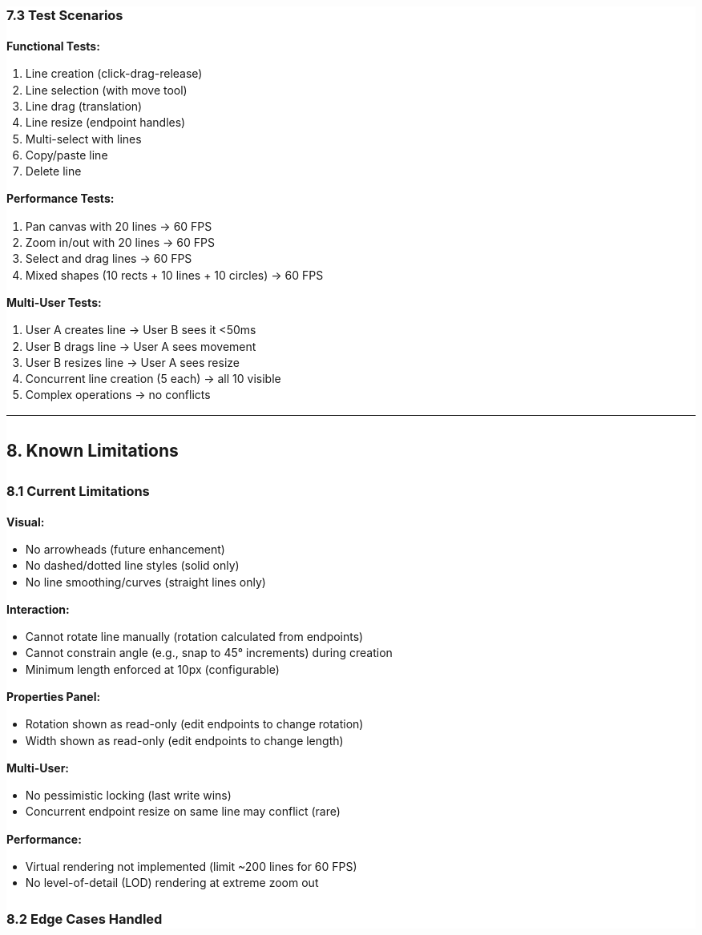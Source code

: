 ### 7.3 Test Scenarios

**Functional Tests:**
1. Line creation (click-drag-release)
2. Line selection (with move tool)
3. Line drag (translation)
4. Line resize (endpoint handles)
5. Multi-select with lines
6. Copy/paste line
7. Delete line

**Performance Tests:**
1. Pan canvas with 20 lines → 60 FPS
2. Zoom in/out with 20 lines → 60 FPS
3. Select and drag lines → 60 FPS
4. Mixed shapes (10 rects + 10 lines + 10 circles) → 60 FPS

**Multi-User Tests:**
1. User A creates line → User B sees it <50ms
2. User B drags line → User A sees movement
3. User B resizes line → User A sees resize
4. Concurrent line creation (5 each) → all 10 visible
5. Complex operations → no conflicts

---

## 8. Known Limitations

### 8.1 Current Limitations

**Visual:**
- No arrowheads (future enhancement)
- No dashed/dotted line styles (solid only)
- No line smoothing/curves (straight lines only)

**Interaction:**
- Cannot rotate line manually (rotation calculated from endpoints)
- Cannot constrain angle (e.g., snap to 45° increments) during creation
- Minimum length enforced at 10px (configurable)

**Properties Panel:**
- Rotation shown as read-only (edit endpoints to change rotation)
- Width shown as read-only (edit endpoints to change length)

**Multi-User:**
- No pessimistic locking (last write wins)
- Concurrent endpoint resize on same line may conflict (rare)

**Performance:**
- Virtual rendering not implemented (limit ~200 lines for 60 FPS)
- No level-of-detail (LOD) rendering at extreme zoom out

### 8.2 Edge Cases Handled
